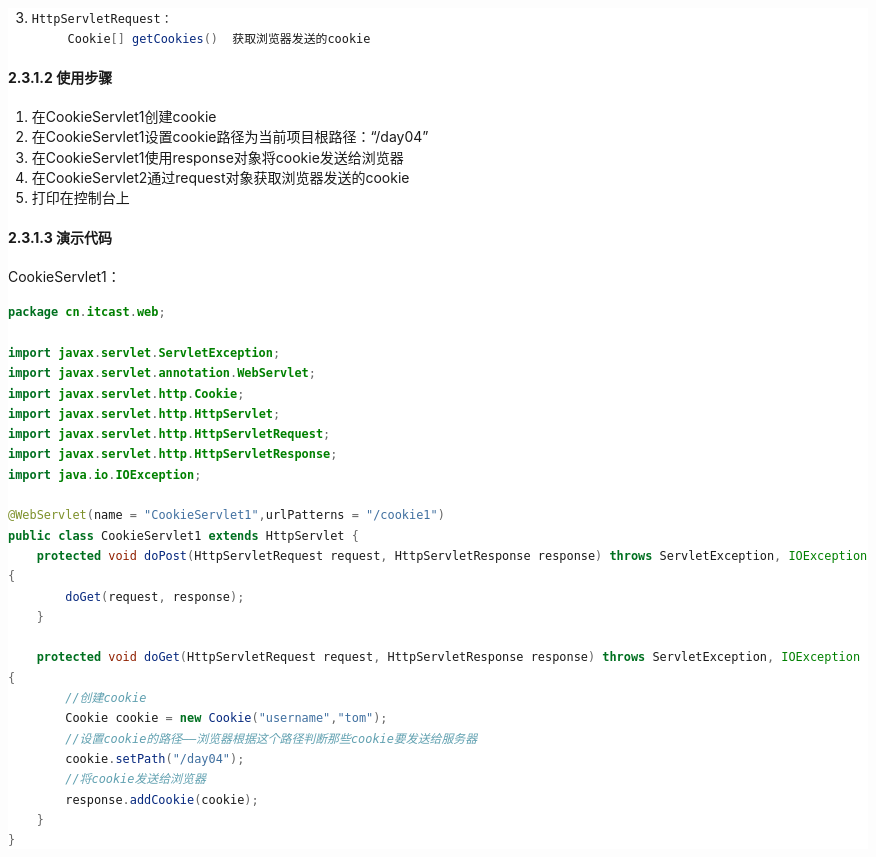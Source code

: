 3. ```java
   HttpServletRequest：
     	Cookie[] getCookies()  获取浏览器发送的cookie
   ```


#### 2.3.1.2 使用步骤

1. 在CookieServlet1创建cookie
2. 在CookieServlet1设置cookie路径为当前项目根路径：“/day04”
3. 在CookieServlet1使用response对象将cookie发送给浏览器
4. 在CookieServlet2通过request对象获取浏览器发送的cookie
5. 打印在控制台上




#### 2.3.1.3 演示代码

CookieServlet1：

```java
package cn.itcast.web;

import javax.servlet.ServletException;
import javax.servlet.annotation.WebServlet;
import javax.servlet.http.Cookie;
import javax.servlet.http.HttpServlet;
import javax.servlet.http.HttpServletRequest;
import javax.servlet.http.HttpServletResponse;
import java.io.IOException;

@WebServlet(name = "CookieServlet1",urlPatterns = "/cookie1")
public class CookieServlet1 extends HttpServlet {
    protected void doPost(HttpServletRequest request, HttpServletResponse response) throws ServletException, IOException {
        doGet(request, response);
    }

    protected void doGet(HttpServletRequest request, HttpServletResponse response) throws ServletException, IOException {
        //创建cookie
        Cookie cookie = new Cookie("username","tom");
        //设置cookie的路径——浏览器根据这个路径判断那些cookie要发送给服务器
        cookie.setPath("/day04");
        //将cookie发送给浏览器
        response.addCookie(cookie);
    }
}
```


